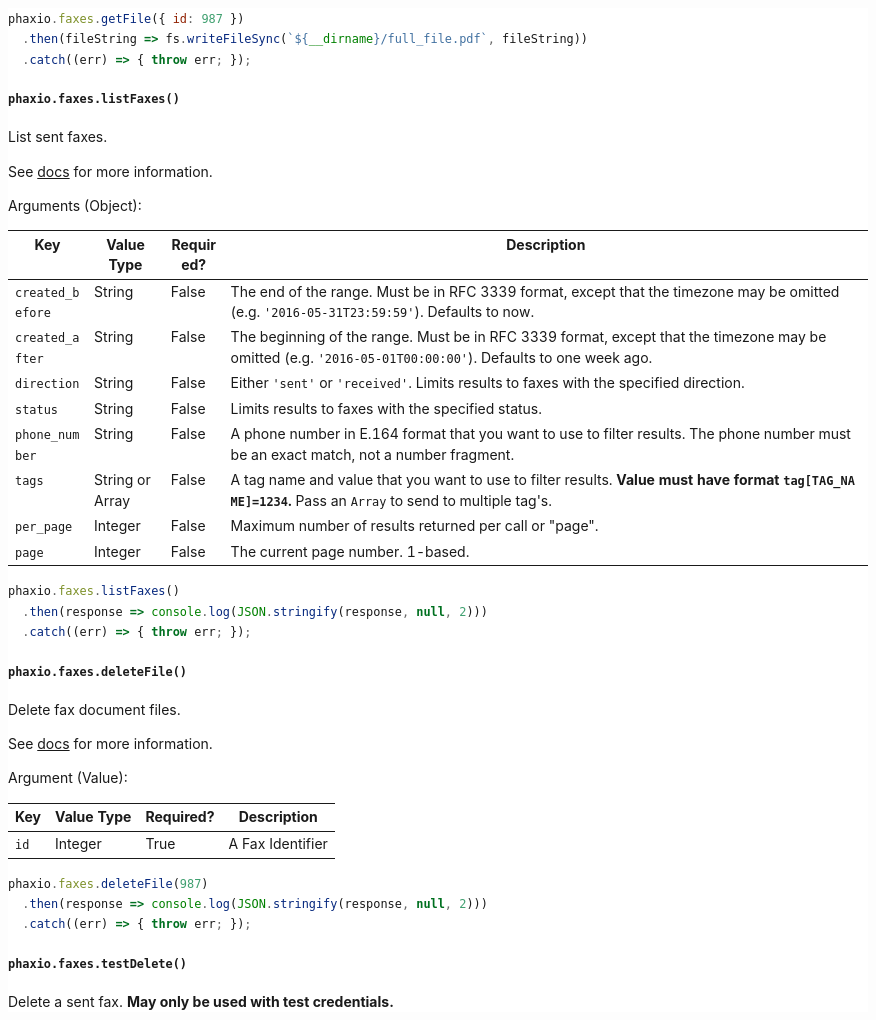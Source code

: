 ```javascript
phaxio.faxes.getFile({ id: 987 })
  .then(fileString => fs.writeFileSync(`${__dirname}/full_file.pdf`, fileString))
  .catch((err) => { throw err; });
```

#### `phaxio.faxes.listFaxes()`
List sent faxes.

See [docs](https://www.phaxio.com/docs/api/v2.1/faxes/list_faxes) for more information.

Arguments (Object):

| Key | Value Type | Required? | Description |
| --- | ---------- | --------- | ----------- |
| `created_before` | String | False | The end of the range. Must be in RFC 3339 format, except that the timezone may be omitted (e.g. `'2016-05-31T23:59:59'`). Defaults to now. |
| `created_after` | String | False | The beginning of the range. Must be in RFC 3339 format, except that the timezone may be omitted (e.g. `'2016-05-01T00:00:00'`). Defaults to one week ago. |
| `direction` | String | False | Either `'sent'` or `'received'`. Limits results to faxes with the specified direction. |
| `status` | String | False | Limits results to faxes with the specified status. |
| `phone_number` | String | False | A phone number in E.164 format that you want to use to filter results. The phone number must be an exact match, not a number fragment. |
| `tags` | String or Array | False | A tag name and value that you want to use to filter results. **Value must have format `tag[TAG_NAME]=1234`.** Pass an `Array` to send to multiple tag's. |
| `per_page` | Integer | False | Maximum number of results returned per call or "page". |
| `page` | Integer | False | The current page number. 1-based. |

```javascript
phaxio.faxes.listFaxes()
  .then(response => console.log(JSON.stringify(response, null, 2)))
  .catch((err) => { throw err; });
```

#### `phaxio.faxes.deleteFile()`
Delete fax document files.

See [docs](https://www.phaxio.com/docs/api/v2.1/faxes/delete_fax_file) for more information.

Argument (Value):

| Key | Value Type | Required? | Description |
| --- | ---------- | --------- | ----------- |
| `id` | Integer | True | A Fax Identifier |

```javascript
phaxio.faxes.deleteFile(987)
  .then(response => console.log(JSON.stringify(response, null, 2)))
  .catch((err) => { throw err; });
```

#### `phaxio.faxes.testDelete()`
Delete a sent fax. **May only be used with test credentials.**
